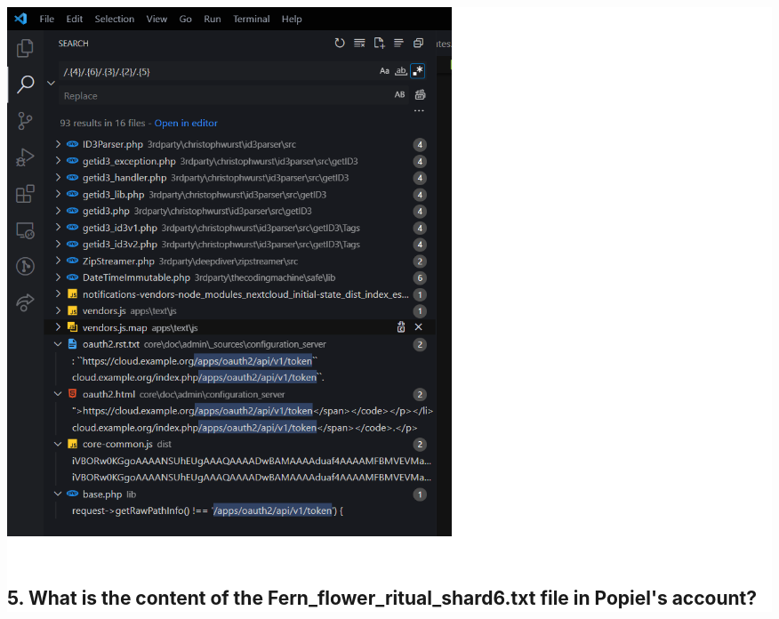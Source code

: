<img src="./images/task_8.png" width="500"/>

<br>
<br>

## 5. What is the content of the Fern_flower_ritual_shard6.txt file in Popiel's account?
